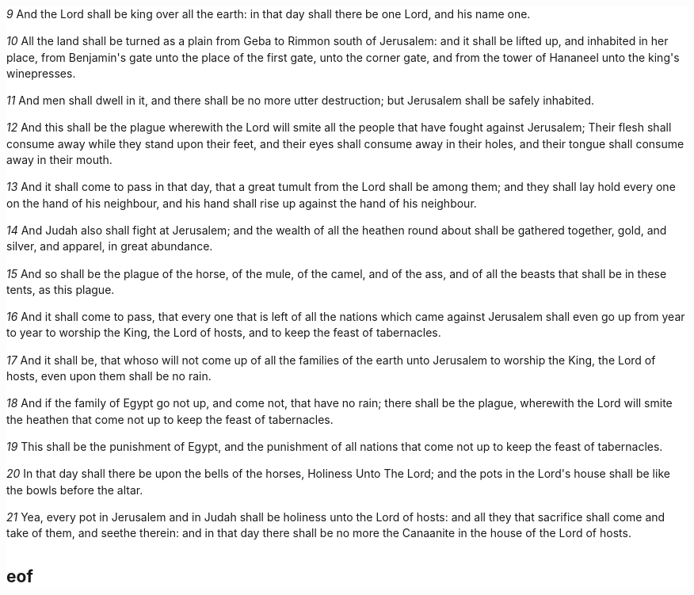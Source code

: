 *9* And the Lord shall be king over all the earth: in that day shall there be one Lord, and his name one.

*10* All the land shall be turned as a plain from Geba to Rimmon south of Jerusalem: and it shall be lifted up, and inhabited in her place, from Benjamin's gate unto the place of the first gate, unto the corner gate, and from the tower of Hananeel unto the king's winepresses.

*11* And men shall dwell in it, and there shall be no more utter destruction; but Jerusalem shall be safely inhabited.

*12* And this shall be the plague wherewith the Lord will smite all the people that have fought against Jerusalem; Their flesh shall consume away while they stand upon their feet, and their eyes shall consume away in their holes, and their tongue shall consume away in their mouth.

*13* And it shall come to pass in that day, that a great tumult from the Lord shall be among them; and they shall lay hold every one on the hand of his neighbour, and his hand shall rise up against the hand of his neighbour.

*14* And Judah also shall fight at Jerusalem; and the wealth of all the heathen round about shall be gathered together, gold, and silver, and apparel, in great abundance.

*15* And so shall be the plague of the horse, of the mule, of the camel, and of the ass, and of all the beasts that shall be in these tents, as this plague.

*16* And it shall come to pass, that every one that is left of all the nations which came against Jerusalem shall even go up from year to year to worship the King, the Lord of hosts, and to keep the feast of tabernacles.

*17* And it shall be, that whoso will not come up of all the families of the earth unto Jerusalem to worship the King, the Lord of hosts, even upon them shall be no rain.

*18* And if the family of Egypt go not up, and come not, that have no rain; there shall be the plague, wherewith the Lord will smite the heathen that come not up to keep the feast of tabernacles.

*19* This shall be the punishment of Egypt, and the punishment of all nations that come not up to keep the feast of tabernacles.

*20* In that day shall there be upon the bells of the horses, Holiness Unto The Lord; and the pots in the Lord's house shall be like the bowls before the altar.

*21* Yea, every pot in Jerusalem and in Judah shall be holiness unto the Lord of hosts: and all they that sacrifice shall come and take of them, and seethe therein: and in that day there shall be no more the Canaanite in the house of the Lord of hosts.


## eof
